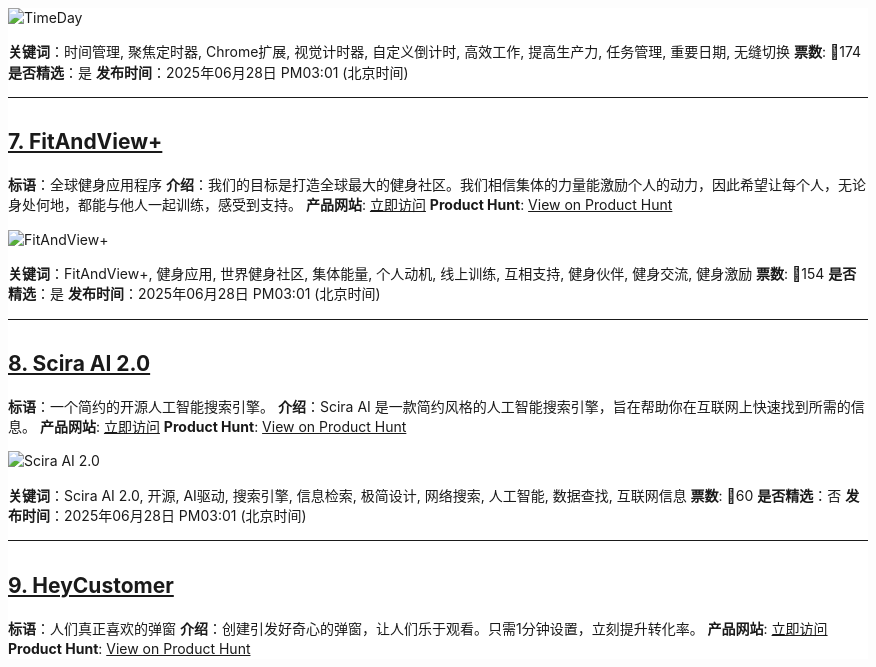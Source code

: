 ![TimeDay]()

**关键词**：时间管理, 聚焦定时器, Chrome扩展, 视觉计时器, 自定义倒计时, 高效工作, 提高生产力, 任务管理, 重要日期, 无缝切换
**票数**: 🔺174
**是否精选**：是
**发布时间**：2025年06月28日 PM03:01 (北京时间)

---

## [7. FitAndView+](https://www.producthunt.com/posts/fitandview?utm_campaign=producthunt-api&utm_medium=api-v2&utm_source=Application%3A+dailyhot+%28ID%3A+133367%29)
**标语**：全球健身应用程序
**介绍**：我们的目标是打造全球最大的健身社区。我们相信集体的力量能激励个人的动力，因此希望让每个人，无论身处何地，都能与他人一起训练，感受到支持。
**产品网站**: [立即访问](https://www.producthunt.com/r/7JBL5KT5W5LS7M?utm_campaign=producthunt-api&utm_medium=api-v2&utm_source=Application%3A+dailyhot+%28ID%3A+133367%29)
**Product Hunt**: [View on Product Hunt](https://www.producthunt.com/posts/fitandview?utm_campaign=producthunt-api&utm_medium=api-v2&utm_source=Application%3A+dailyhot+%28ID%3A+133367%29)

![FitAndView+]()

**关键词**：FitAndView+, 健身应用, 世界健身社区, 集体能量, 个人动机, 线上训练, 互相支持, 健身伙伴, 健身交流, 健身激励
**票数**: 🔺154
**是否精选**：是
**发布时间**：2025年06月28日 PM03:01 (北京时间)

---

## [8. Scira AI 2.0](https://www.producthunt.com/posts/scira-ai-2-0?utm_campaign=producthunt-api&utm_medium=api-v2&utm_source=Application%3A+dailyhot+%28ID%3A+133367%29)
**标语**：一个简约的开源人工智能搜索引擎。
**介绍**：Scira AI 是一款简约风格的人工智能搜索引擎，旨在帮助你在互联网上快速找到所需的信息。
**产品网站**: [立即访问](https://www.producthunt.com/r/753JBDBBLS4JEA?utm_campaign=producthunt-api&utm_medium=api-v2&utm_source=Application%3A+dailyhot+%28ID%3A+133367%29)
**Product Hunt**: [View on Product Hunt](https://www.producthunt.com/posts/scira-ai-2-0?utm_campaign=producthunt-api&utm_medium=api-v2&utm_source=Application%3A+dailyhot+%28ID%3A+133367%29)

![Scira AI 2.0]()

**关键词**：Scira AI 2.0, 开源, AI驱动, 搜索引擎, 信息检索, 极简设计, 网络搜索, 人工智能, 数据查找, 互联网信息
**票数**: 🔺60
**是否精选**：否
**发布时间**：2025年06月28日 PM03:01 (北京时间)

---

## [9. HeyCustomer](https://www.producthunt.com/posts/heycustomer?utm_campaign=producthunt-api&utm_medium=api-v2&utm_source=Application%3A+dailyhot+%28ID%3A+133367%29)
**标语**：人们真正喜欢的弹窗
**介绍**：创建引发好奇心的弹窗，让人们乐于观看。只需1分钟设置，立刻提升转化率。
**产品网站**: [立即访问](https://www.producthunt.com/r/FND3Z4O4OBQB2D?utm_campaign=producthunt-api&utm_medium=api-v2&utm_source=Application%3A+dailyhot+%28ID%3A+133367%29)
**Product Hunt**: [View on Product Hunt](https://www.producthunt.com/posts/heycustomer?utm_campaign=producthunt-api&utm_medium=api-v2&utm_source=Application%3A+dailyhot+%28ID%3A+133367%29)
